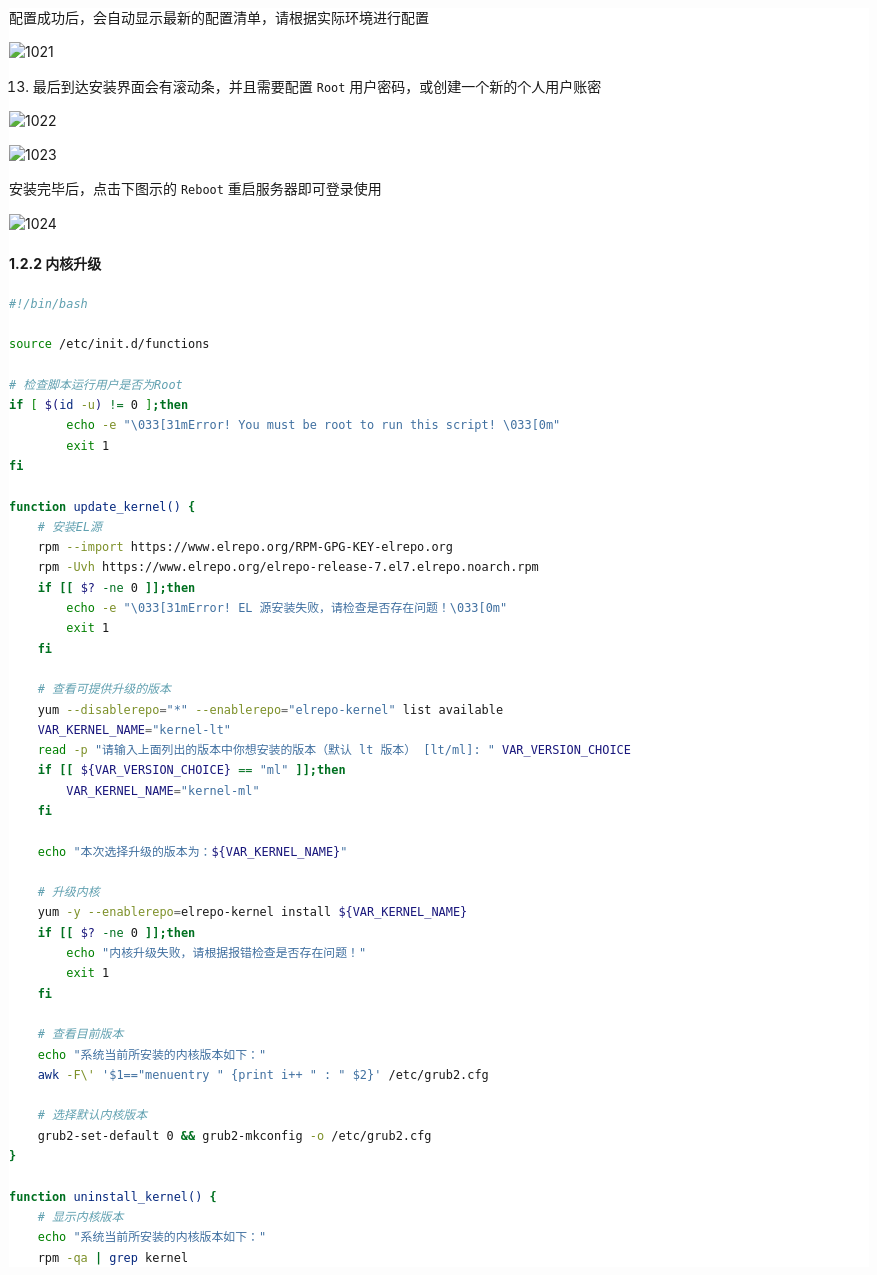 配置成功后，会自动显示最新的配置清单，请根据实际环境进行配置

![1021](https://yuikuen-1259273046.cos.ap-guangzhou.myqcloud.com/images/1021.png)

13. 最后到达安装界面会有滚动条，并且需要配置 `Root` 用户密码，或创建一个新的个人用户账密

![1022](https://yuikuen-1259273046.cos.ap-guangzhou.myqcloud.com/images/1022.png)

![1023](https://yuikuen-1259273046.cos.ap-guangzhou.myqcloud.com/images/1023.png)

安装完毕后，点击下图示的 `Reboot` 重启服务器即可登录使用

![1024](https://yuikuen-1259273046.cos.ap-guangzhou.myqcloud.com/images/1024.png)

#### 1.2.2 内核升级

```bash
#!/bin/bash

source /etc/init.d/functions

# 检查脚本运行用户是否为Root
if [ $(id -u) != 0 ];then
        echo -e "\033[31mError! You must be root to run this script! \033[0m"
        exit 1
fi

function update_kernel() {
    # 安装EL源
    rpm --import https://www.elrepo.org/RPM-GPG-KEY-elrepo.org
    rpm -Uvh https://www.elrepo.org/elrepo-release-7.el7.elrepo.noarch.rpm
    if [[ $? -ne 0 ]];then
        echo -e "\033[31mError! EL 源安装失败，请检查是否存在问题！\033[0m"
        exit 1
    fi

    # 查看可提供升级的版本
    yum --disablerepo="*" --enablerepo="elrepo-kernel" list available
    VAR_KERNEL_NAME="kernel-lt"
    read -p "请输入上面列出的版本中你想安装的版本（默认 lt 版本） [lt/ml]: " VAR_VERSION_CHOICE
    if [[ ${VAR_VERSION_CHOICE} == "ml" ]];then
        VAR_KERNEL_NAME="kernel-ml"
    fi

    echo "本次选择升级的版本为：${VAR_KERNEL_NAME}"

    # 升级内核
    yum -y --enablerepo=elrepo-kernel install ${VAR_KERNEL_NAME}
    if [[ $? -ne 0 ]];then
        echo "内核升级失败，请根据报错检查是否存在问题！"
        exit 1
    fi

    # 查看目前版本
    echo "系统当前所安装的内核版本如下："
    awk -F\' '$1=="menuentry " {print i++ " : " $2}' /etc/grub2.cfg

    # 选择默认内核版本
    grub2-set-default 0 && grub2-mkconfig -o /etc/grub2.cfg
}

function uninstall_kernel() {
    # 显示内核版本
    echo "系统当前所安装的内核版本如下："
    rpm -qa | grep kernel
```